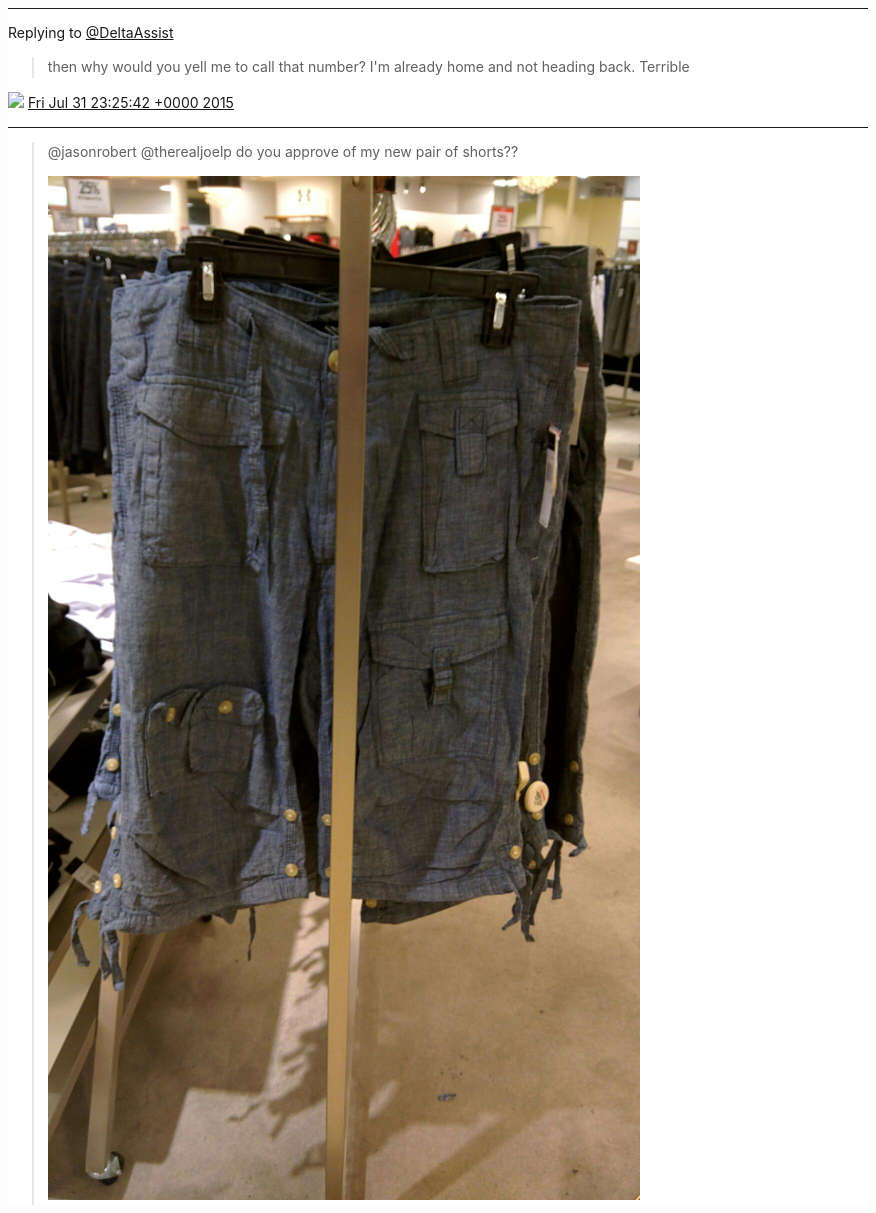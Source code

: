 ----

Replying to [@DeltaAssist](https://twitter.com/@DeltaAssist/status/627256795220848640)

> then why would you yell me to call that number?  I'm already home and not heading back. Terrible

<img src="media/tweet.ico" width="12" /> [Fri Jul 31 23:25:42 +0000 2015](https://twitter.com/nhudson/status/627258867228000256)

----

> @jasonrobert @therealjoelp do you approve of my new pair of shorts?? 
> 
> ![](media/627288201854631936-CLSTS4MWIAAj3t1.jpg)
